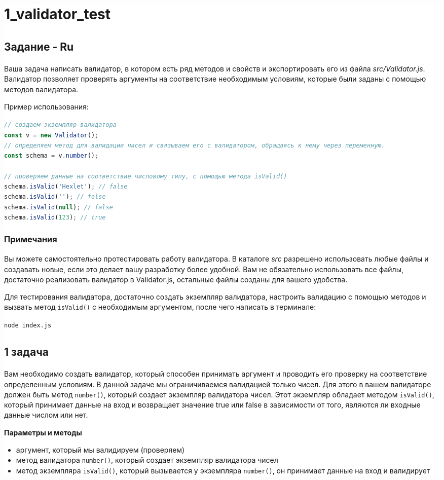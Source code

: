 # 1_validator_test

## Задание - Ru

Ваша задача написать валидатор, в котором есть ряд методов и свойств и экспортировать его из файла *src/Validator.js*. Валидатор позволяет проверять аргументы на соответствие необходимым условиям, которые были заданы с помощью методов валидатора.

Пример использования:

```javascript
// создаем экземпляр валидатора
const v = new Validator();
// определяем метод для валидации чисел и связываем его с валидатором, обращаясь к нему через переменную.
const schema = v.number();

// проверяем данные на соответствие числовому типу, с помощью метода isValid()
schema.isValid('Hexlet'); // false
schema.isValid(''); // false
schema.isValid(null); // false
schema.isValid(123); // true
```

### Примечания

Вы можете самостоятельно протестировать работу валидатора. В каталоге *src* разрешено использовать любые файлы и создавать новые, если это делает вашу разработку более удобной. Вам не обязательно использовать все файлы, достаточно реализовать валидатор в Validator.js, остальные файлы созданы для вашего удобства.

Для тестирования валидатора, достаточно создать экземпляр валидатора, настроить валидацию с помощью методов и вызвать метод `isValid()` с необходимым аргументом, после чего написать в терминале:

```bash
node index.js
```

## 1 задача

Вам необходимо создать валидатор, который способен принимать аргумент и проводить его проверку на соответствие определенным условиям. В данной задаче мы ограничиваемся валидацией только чисел. Для этого в вашем валидаторе должен быть метод `number()`, который создает экземпляр валидатора чисел. Этот экземпляр обладает методом `isValid()`, который принимает данные на вход и возвращает значение true или false в зависимости от того, являются ли входные данные числом или нет.

**Параметры и методы**

- аргумент, который мы валидируем (проверяем)
- метод валидатора `number()`, который создает экземпляр валидатора чисел
- метод экземпляра `isValid()`, который вызывается у экземпляра `number()`, он принимает данные на вход и валидирует
